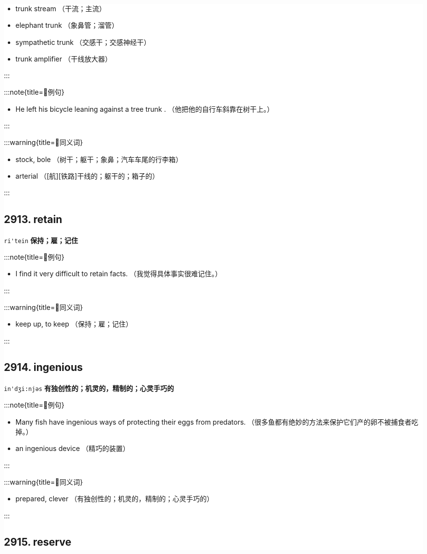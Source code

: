 - trunk stream （干流；主流）

- elephant trunk （象鼻管；溜管）

- sympathetic trunk （交感干；交感神经干）

- trunk amplifier （干线放大器）

:::

:::note{title=🎤例句}

- He left his bicycle leaning against a tree trunk . （他把他的自行车斜靠在树干上。）

:::

:::warning{title=🤔同义词}

- stock, bole （树干；躯干；象鼻；汽车车尾的行李箱）

- arterial （[航][铁路]干线的；躯干的；箱子的）

:::


## 2913. retain

`ri'tein`  **保持；雇；记住**

:::note{title=🎤例句}

- I find it very difficult to retain facts. （我觉得具体事实很难记住。）

:::

:::warning{title=🤔同义词}

- keep up, to keep （保持；雇；记住）

:::


## 2914. ingenious

`in'dʒi:njəs`  **有独创性的；机灵的，精制的；心灵手巧的**

:::note{title=🎤例句}

- Many fish have ingenious ways of protecting their eggs from predators. （很多鱼都有绝妙的方法来保护它们产的卵不被捕食者吃掉。）

- an ingenious device （精巧的装置）

:::

:::warning{title=🤔同义词}

- prepared, clever （有独创性的；机灵的，精制的；心灵手巧的）

:::


## 2915. reserve
